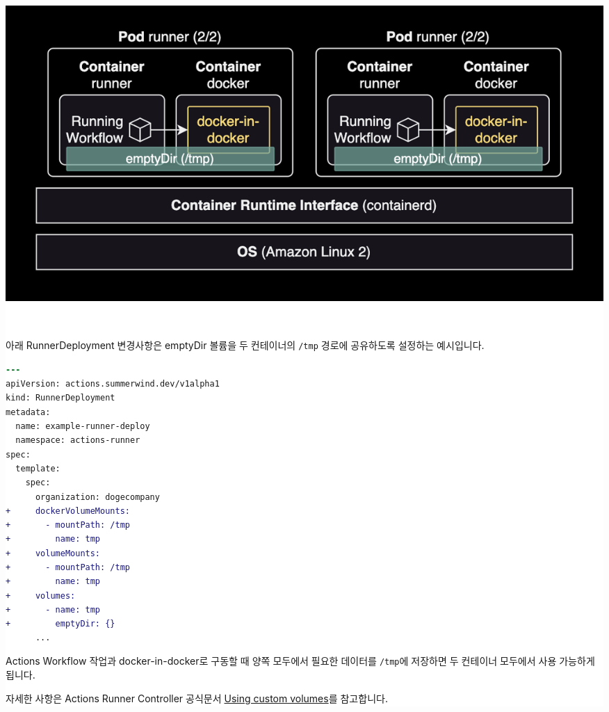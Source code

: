 ![runner 컨테이너와 docker 컨테이너의 임시 공유볼륨 설정](./7.png)

&nbsp;

아래 RunnerDeployment 변경사항은 emptyDir 볼륨을 두 컨테이너의 `/tmp` 경로에 공유하도록 설정하는 예시입니다.

```diff
---
apiVersion: actions.summerwind.dev/v1alpha1
kind: RunnerDeployment
metadata:
  name: example-runner-deploy
  namespace: actions-runner
spec:
  template:
    spec:
      organization: dogecompany
+     dockerVolumeMounts:
+       - mountPath: /tmp
+         name: tmp
+     volumeMounts:
+       - mountPath: /tmp
+         name: tmp
+     volumes:
+       - name: tmp
+         emptyDir: {}
      ...
```

Actions Workflow 작업과 docker-in-docker로 구동할 때 양쪽 모두에서 필요한 데이터를 `/tmp`에 저장하면 두 컨테이너 모두에서 사용 가능하게 됩니다.

자세한 사항은 Actions Runner Controller 공식문서 [Using custom volumes](https://github.com/actions/actions-runner-controller/blob/master/docs/using-custom-volumes.md#using-custom-volumes)를 참고합니다.
